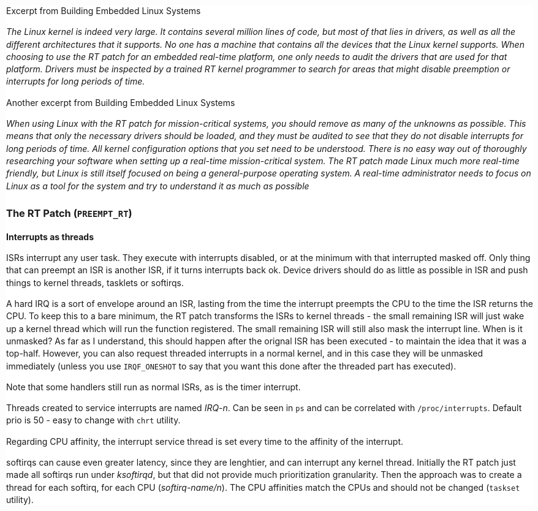 Excerpt from Building Embedded Linux Systems

*The Linux kernel is indeed very large. It contains several million lines of
code, but most of that lies in drivers, as well as all the different
architectures that it supports. No one has a machine that contains all the
devices that the Linux kernel supports. When choosing to use the RT patch for an
embedded real-time platform, one only needs to audit the drivers that are used
for that platform. Drivers must be inspected by a trained RT kernel programmer
to search for areas that might disable preemption or interrupts for long periods
of time.*

Another excerpt from Building Embedded Linux Systems

*When using Linux with the RT patch for mission-critical systems, you should
remove as many of the unknowns as possible. This means that only the necessary
drivers should be loaded, and they must be audited to see that they do not
disable interrupts for long periods of time. All kernel configuration options
that you set need to be understood. There is no easy way out of thoroughly
researching your software when setting up a real-time mission-critical system.
The RT patch made Linux much more real-time friendly, but Linux is still itself
focused on being a general-purpose operating system. A real-time administrator
needs to focus on Linux as a tool for the system and try to understand it as
much as possible*

### The RT Patch (`PREEMPT_RT`)

**Interrupts as threads**

ISRs interrupt any user task. They execute with interrupts disabled, or at the
minimum with that interrupted masked off. Only thing that can preempt an ISR is
another ISR, if it turns interrupts back ok. Device drivers should do as little
as possible in ISR and push things to kernel threads, tasklets or softirqs.

A hard IRQ is a sort of envelope around an ISR, lasting from the time the
interrupt preempts the CPU to the time the ISR returns the CPU. To keep this to
a bare minimum, the RT patch transforms the ISRs to kernel threads - the small
remaining ISR will just wake up a kernel thread which will run the function
registered. The small remaining ISR will still also mask the interrupt line.
When is it unmasked? As far as I understand, this should happen after the
orignal ISR has been executed - to maintain the idea that it was a top-half.
However, you can also request threaded interrupts in a normal kernel, and in
this case they will be unmasked immediately (unless you use `IRQF_ONESHOT` to
say that you want this done after the threaded part has executed).

Note that some handlers still run as normal ISRs, as is the timer interrupt.

Threads created to service interrupts are named *IRQ-n*. Can be seen in `ps` and
can be correlated with `/proc/interrupts`. Default prio is 50 - easy to change
with `chrt` utility.

Regarding CPU affinity, the interrupt service thread is set every time to the
affinity of the interrupt.

softirqs can cause even greater latency, since they are lenghtier, and can
interrupt any kernel thread. Initially the RT patch just made all softirqs run
under *ksoftirqd*, but that did not provide much prioritization granularity.
Then the approach was to create a thread for each softirq, for each CPU
(*softirq-name/n*). The CPU affinities match the CPUs and should not be changed
(`taskset` utility).
